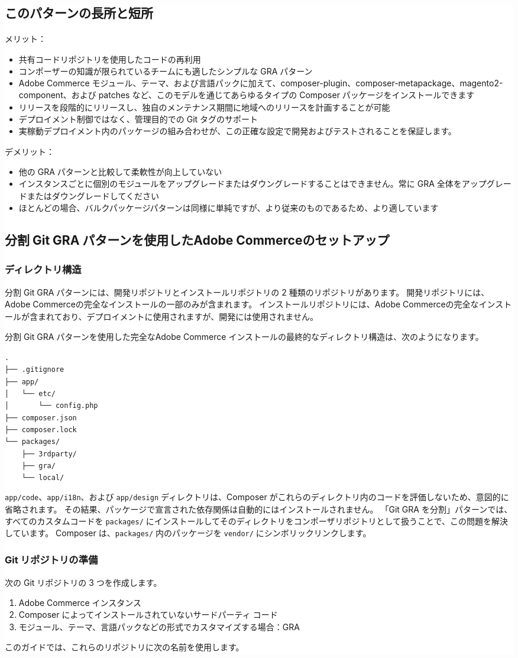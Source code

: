 ## このパターンの長所と短所

メリット：

- 共有コードリポジトリを使用したコードの再利用
- コンポーザーの知識が限られているチームにも適したシンプルな GRA パターン
- Adobe Commerce モジュール、テーマ、および言語パックに加えて、composer-plugin、composer-metapackage、magento2-component、および patches など、このモデルを通じてあらゆるタイプの Composer パッケージをインストールできます
- リリースを段階的にリリースし、独自のメンテナンス期間に地域へのリリースを計画することが可能
- デプロイメント制御ではなく、管理目的での Git タグのサポート
- 実稼動デプロイメント内のパッケージの組み合わせが、この正確な設定で開発およびテストされることを保証します。

デメリット：

- 他の GRA パターンと比較して柔軟性が向上していない
- インスタンスごとに個別のモジュールをアップグレードまたはダウングレードすることはできません。常に GRA 全体をアップグレードまたはダウングレードしてください
- ほとんどの場合、バルクパッケージパターンは同様に単純ですが、より従来のものであるため、より適しています

## 分割 Git GRA パターンを使用したAdobe Commerceのセットアップ

### ディレクトリ構造

分割 Git GRA パターンには、開発リポジトリとインストールリポジトリの 2 種類のリポジトリがあります。 開発リポジトリには、Adobe Commerceの完全なインストールの一部のみが含まれます。 インストールリポジトリには、Adobe Commerceの完全なインストールが含まれており、デプロイメントに使用されますが、開発には使用されません。

分割 Git GRA パターンを使用した完全なAdobe Commerce インストールの最終的なディレクトリ構造は、次のようになります。

```text
.
├── .gitignore
├── app/
│   └── etc/
│       └── config.php
├── composer.json
├── composer.lock
└── packages/
    ├── 3rdparty/
    ├── gra/
    └── local/
```

`app/code`、`app/i18n`、および `app/design` ディレクトリは、Composer がこれらのディレクトリ内のコードを評価しないため、意図的に省略されます。 その結果、パッケージで宣言された依存関係は自動的にはインストールされません。 「Git GRA を分割」パターンでは、すべてのカスタムコードを `packages/` にインストールしてそのディレクトリをコンポーザリポジトリとして扱うことで、この問題を解決しています。 Composer は、`packages/` 内のパッケージを `vendor/` にシンボリックリンクします。

### Git リポジトリの準備

次の Git リポジトリの 3 つを作成します。

1. Adobe Commerce インスタンス
2. Composer によってインストールされていないサードパーティ コード
3. モジュール、テーマ、言語パックなどの形式でカスタマイズする場合：GRA

このガイドでは、これらのリポジトリに次の名前を使用します。
